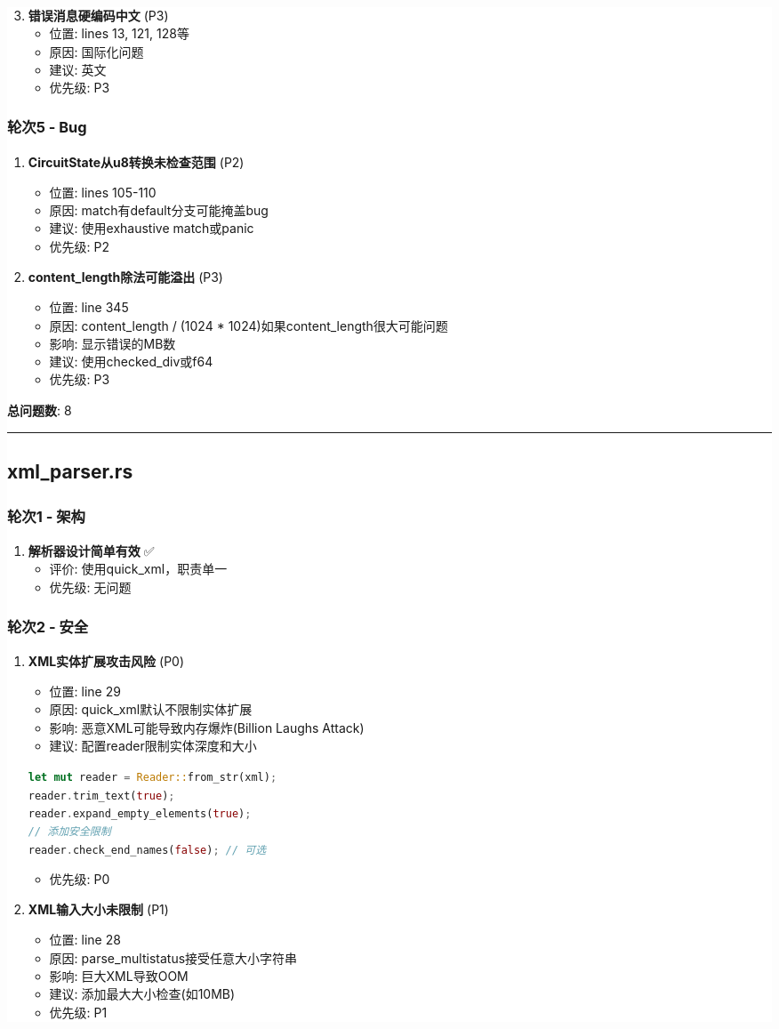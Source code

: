 3. **错误消息硬编码中文** (P3)
   - 位置: lines 13, 121, 128等
   - 原因: 国际化问题
   - 建议: 英文
   - 优先级: P3

### 轮次5 - Bug

1. **CircuitState从u8转换未检查范围** (P2)
   - 位置: lines 105-110
   - 原因: match有default分支可能掩盖bug
   - 建议: 使用exhaustive match或panic
   - 优先级: P2

2. **content_length除法可能溢出** (P3)
   - 位置: line 345
   - 原因: content_length / (1024 * 1024)如果content_length很大可能问题
   - 影响: 显示错误的MB数
   - 建议: 使用checked_div或f64
   - 优先级: P3

**总问题数**: 8

---

## xml_parser.rs

### 轮次1 - 架构

1. **解析器设计简单有效** ✅
   - 评价: 使用quick_xml，职责单一
   - 优先级: 无问题

### 轮次2 - 安全

1. **XML实体扩展攻击风险** (P0)
   - 位置: line 29
   - 原因: quick_xml默认不限制实体扩展
   - 影响: 恶意XML可能导致内存爆炸(Billion Laughs Attack)
   - 建议: 配置reader限制实体深度和大小
   ```rust
   let mut reader = Reader::from_str(xml);
   reader.trim_text(true);
   reader.expand_empty_elements(true);
   // 添加安全限制
   reader.check_end_names(false); // 可选
   ```
   - 优先级: P0

2. **XML输入大小未限制** (P1)
   - 位置: line 28
   - 原因: parse_multistatus接受任意大小字符串
   - 影响: 巨大XML导致OOM
   - 建议: 添加最大大小检查(如10MB)
   - 优先级: P1
